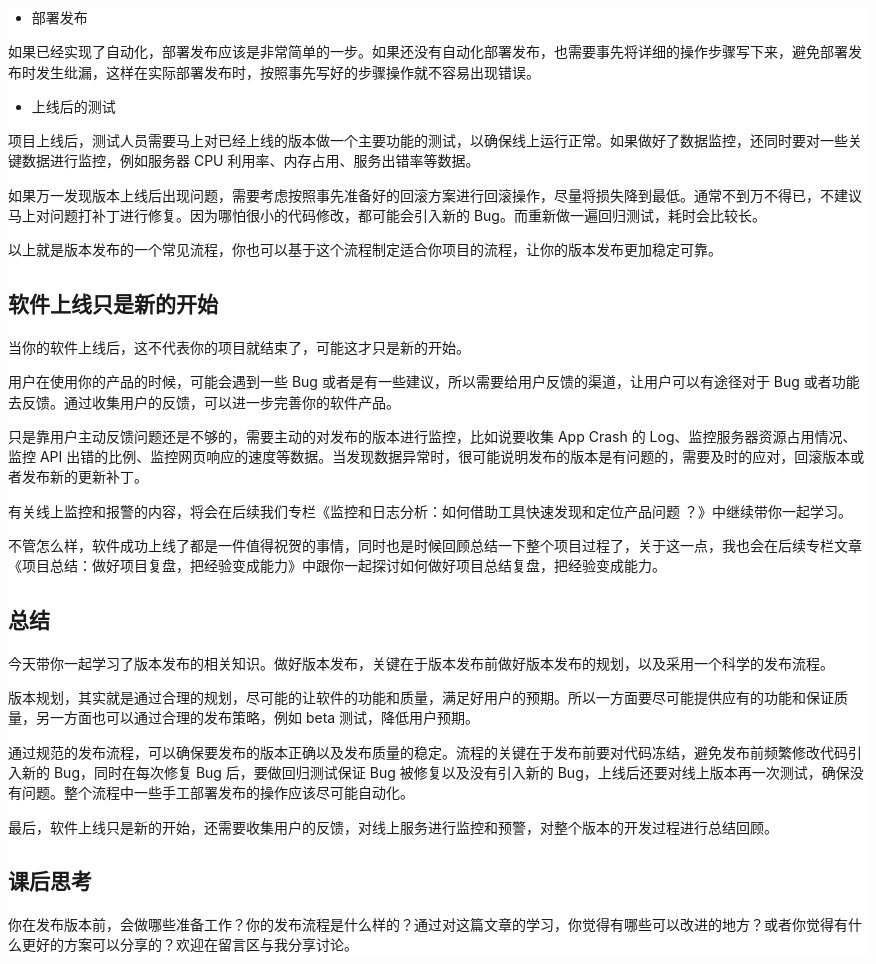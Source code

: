 - 部署发布

如果已经实现了自动化，部署发布应该是非常简单的一步。如果还没有自动化部署发布，也需要事先将详细的操作步骤写下来，避免部署发布时发生纰漏，这样在实际部署发布时，按照事先写好的步骤操作就不容易出现错误。

- 上线后的测试

项目上线后，测试人员需要马上对已经上线的版本做一个主要功能的测试，以确保线上运行正常。如果做好了数据监控，还同时要对一些关键数据进行监控，例如服务器 CPU 利用率、内存占用、服务出错率等数据。

如果万一发现版本上线后出现问题，需要考虑按照事先准备好的回滚方案进行回滚操作，尽量将损失降到最低。通常不到万不得已，不建议马上对问题打补丁进行修复。因为哪怕很小的代码修改，都可能会引入新的 Bug。而重新做一遍回归测试，耗时会比较长。

以上就是版本发布的一个常见流程，你也可以基于这个流程制定适合你项目的流程，让你的版本发布更加稳定可靠。

## 软件上线只是新的开始

当你的软件上线后，这不代表你的项目就结束了，可能这才只是新的开始。

用户在使用你的产品的时候，可能会遇到一些 Bug 或者是有一些建议，所以需要给用户反馈的渠道，让用户可以有途径对于 Bug 或者功能去反馈。通过收集用户的反馈，可以进一步完善你的软件产品。

只是靠用户主动反馈问题还是不够的，需要主动的对发布的版本进行监控，比如说要收集 App Crash 的 Log、监控服务器资源占用情况、监控 API 出错的比例、监控网页响应的速度等数据。当发现数据异常时，很可能说明发布的版本是有问题的，需要及时的应对，回滚版本或者发布新的更新补丁。

有关线上监控和报警的内容，将会在后续我们专栏《监控和日志分析：如何借助工具快速发现和定位产品问题 ？》中继续带你一起学习。

不管怎么样，软件成功上线了都是一件值得祝贺的事情，同时也是时候回顾总结一下整个项目过程了，关于这一点，我也会在后续专栏文章《项目总结：做好项目复盘，把经验变成能力》中跟你一起探讨如何做好项目总结复盘，把经验变成能力。

## 总结

今天带你一起学习了版本发布的相关知识。做好版本发布，关键在于版本发布前做好版本发布的规划，以及采用一个科学的发布流程。

版本规划，其实就是通过合理的规划，尽可能的让软件的功能和质量，满足好用户的预期。所以一方面要尽可能提供应有的功能和保证质量，另一方面也可以通过合理的发布策略，例如 beta 测试，降低用户预期。

通过规范的发布流程，可以确保要发布的版本正确以及发布质量的稳定。流程的关键在于发布前要对代码冻结，避免发布前频繁修改代码引入新的 Bug，同时在每次修复 Bug 后，要做回归测试保证 Bug 被修复以及没有引入新的 Bug，上线后还要对线上版本再一次测试，确保没有问题。整个流程中一些手工部署发布的操作应该尽可能自动化。

最后，软件上线只是新的开始，还需要收集用户的反馈，对线上服务进行监控和预警，对整个版本的开发过程进行总结回顾。

## 课后思考

你在发布版本前，会做哪些准备工作？你的发布流程是什么样的？通过对这篇文章的学习，你觉得有哪些可以改进的地方？或者你觉得有什么更好的方案可以分享的？欢迎在留言区与我分享讨论。
